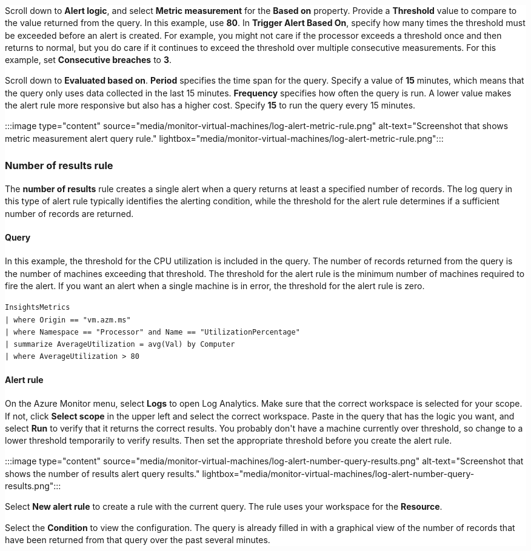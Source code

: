 Scroll down to **Alert logic**, and select **Metric measurement** for the **Based on** property. Provide a **Threshold** value to compare to the value returned from the query. In this example, use **80**. In **Trigger Alert Based On**, specify how many times the threshold must be exceeded before an alert is created. For example, you might not care if the processor exceeds a threshold once and then returns to normal, but you do care if it continues to exceed the threshold over multiple consecutive measurements. For this example, set **Consecutive breaches** to **3**.

Scroll down to **Evaluated based on**. **Period** specifies the time span for the query. Specify a value of **15** minutes, which means that the query only uses data collected in the last 15 minutes. **Frequency** specifies how often the query is run. A lower value makes the alert rule more responsive but also has a higher cost. Specify **15** to run the query every 15 minutes.

:::image type="content" source="media/monitor-virtual-machines/log-alert-metric-rule.png" alt-text="Screenshot that shows metric measurement alert query rule." lightbox="media/monitor-virtual-machines/log-alert-metric-rule.png":::

### Number of results rule
The **number of results** rule creates a single alert when a query returns at least a specified number of records. The log query in this type of alert rule typically identifies the alerting condition, while the threshold for the alert rule determines if a sufficient number of records are returned.

#### Query
In this example, the threshold for the CPU utilization is included in the query. The number of records returned from the query is the number of machines exceeding that threshold. The threshold for the alert rule is the minimum number of machines required to fire the alert. If you want an alert when a single machine is in error, the threshold for the alert rule is zero.

```kusto
InsightsMetrics
| where Origin == "vm.azm.ms" 
| where Namespace == "Processor" and Name == "UtilizationPercentage" 
| summarize AverageUtilization = avg(Val) by Computer
| where AverageUtilization > 80
```

#### Alert rule
On the Azure Monitor menu, select **Logs** to open Log Analytics. Make sure that the correct workspace is selected for your scope. If not, click **Select scope** in the upper left and select the correct workspace. Paste in the query that has the logic you want, and select **Run** to verify that it returns the correct results. You probably don't have a machine currently over threshold, so change to a lower threshold temporarily to verify results. Then set the appropriate threshold before you create the alert rule.

:::image type="content" source="media/monitor-virtual-machines/log-alert-number-query-results.png" alt-text="Screenshot that shows the number of results alert query results." lightbox="media/monitor-virtual-machines/log-alert-number-query-results.png":::

Select **New alert rule** to create a rule with the current query. The rule uses your workspace for the **Resource**.

Select the **Condition** to view the configuration. The query is already filled in with a graphical view of the number of records that have been returned from that query over the past several minutes. 
